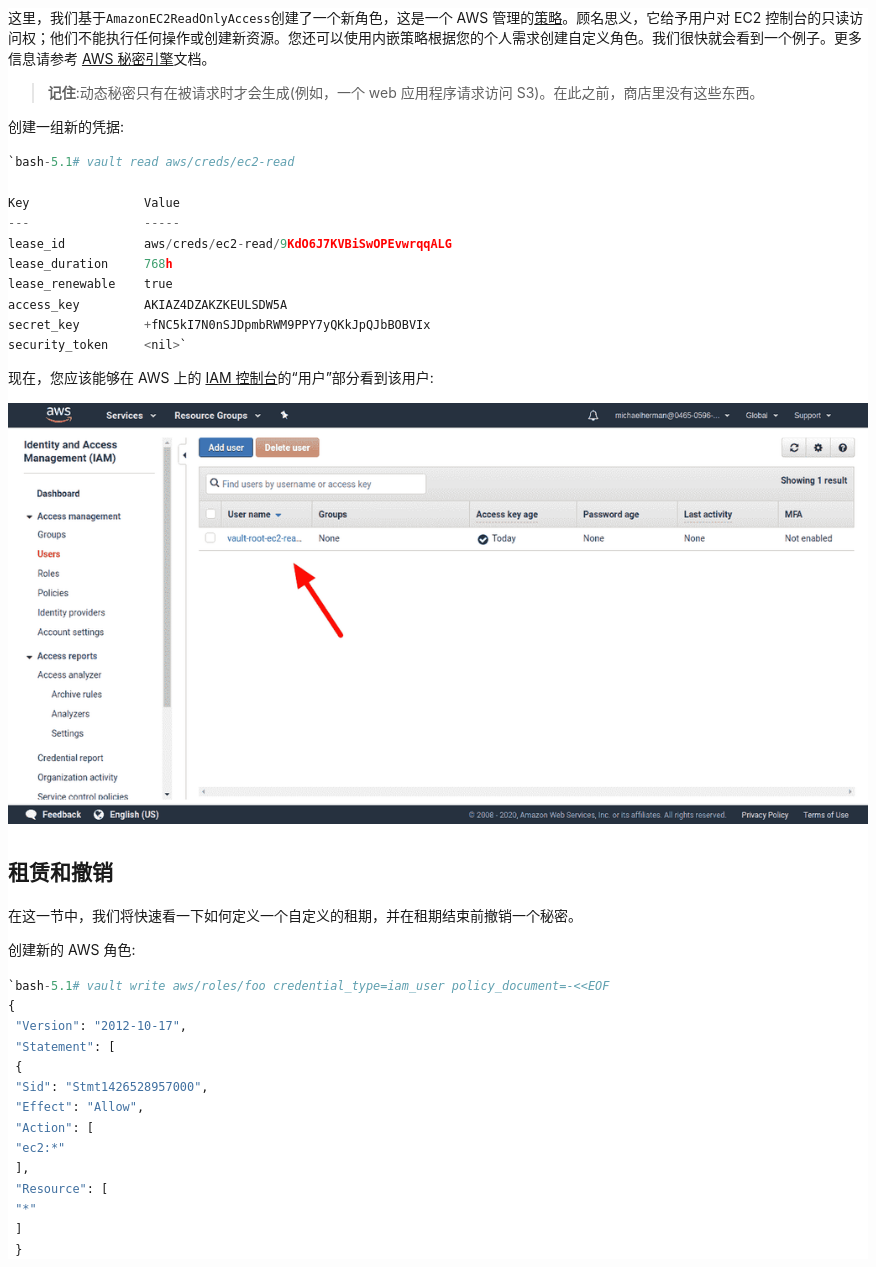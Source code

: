 这里，我们基于`AmazonEC2ReadOnlyAccess`创建了一个新角色，这是一个 AWS 管理的[策略](https://docs.aws.amazon.com/IAM/latest/UserGuide/access_policies.html)。顾名思义，它给予用户对 EC2 控制台的只读访问权；他们不能执行任何操作或创建新资源。您还可以使用内嵌策略根据您的个人需求创建自定义角色。我们很快就会看到一个例子。更多信息请参考 [AWS 秘密引擎](https://www.vaultproject.io/docs/secrets/aws)文档。

> **记住**:动态秘密只有在被请求时才会生成(例如，一个 web 应用程序请求访问 S3)。在此之前，商店里没有这些东西。

创建一组新的凭据:

```py
`bash-5.1# vault read aws/creds/ec2-read

Key                Value
---                -----
lease_id           aws/creds/ec2-read/9KdO6J7KVBiSwOPEvwrqqALG
lease_duration     768h
lease_renewable    true
access_key         AKIAZ4DZAKZKEULSDW5A
secret_key         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
security_token     <nil>` 
```

现在，您应该能够在 AWS 上的 [IAM 控制台](https://console.aws.amazon.com/iam)的“用户”部分看到该用户:

![aws iam](img/29349953e3bc194c7c0dfd9fd9cc271f.png)

## 租赁和撤销

在这一节中，我们将快速看一下如何定义一个自定义的租期，并在租期结束前撤销一个秘密。

创建新的 AWS 角色:

```py
`bash-5.1# vault write aws/roles/foo credential_type=iam_user policy_document=-<<EOF
{
 "Version": "2012-10-17",
 "Statement": [
 {
 "Sid": "Stmt1426528957000",
 "Effect": "Allow",
 "Action": [
 "ec2:*"
 ],
 "Resource": [
 "*"
 ]
 }
```